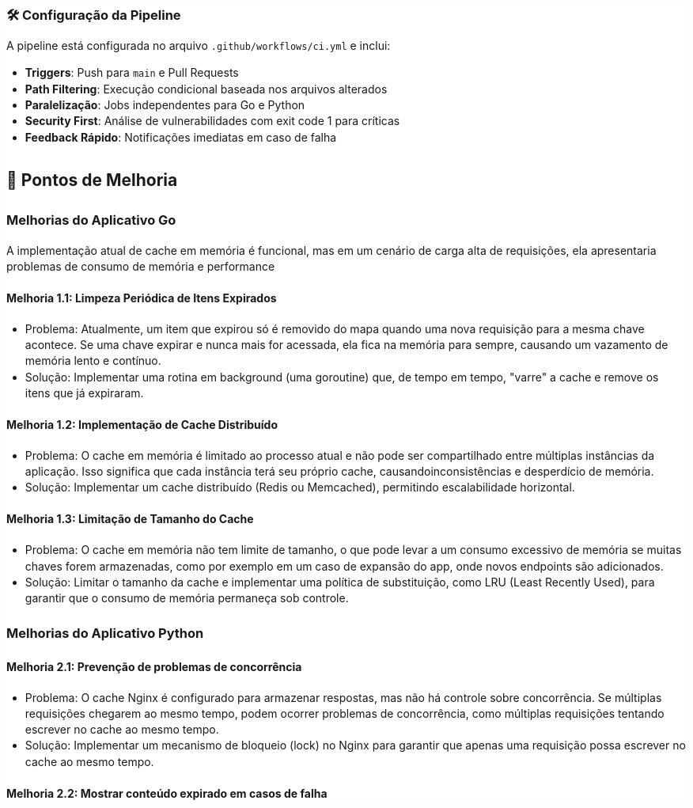 ### 🛠️ Configuração da Pipeline

A pipeline está configurada no arquivo `.github/workflows/ci.yml` e inclui:

- **Triggers**: Push para `main` e Pull Requests
- **Path Filtering**: Execução condicional baseada nos arquivos alterados
- **Paralelização**: Jobs independentes para Go e Python
- **Security First**: Análise de vulnerabilidades com exit code 1 para críticas
- **Feedback Rápido**: Notificações imediatas em caso de falha

## 🚀 Pontos de Melhoria

### Melhorias do Aplicativo Go

A implementação atual de cache em memória é funcional, mas em um cenário de carga alta de requisições, ela apresentaria problemas de consumo de memória e performance

#### Melhoria 1.1: Limpeza Periódica de Itens Expirados

- Problema: Atualmente, um item que expirou só é removido do mapa quando uma nova requisição para a mesma chave acontece. Se uma chave expirar e nunca mais for acessada, ela fica na memória para sempre, causando um vazamento de memória lento e contínuo.
- Solução: Implementar uma rotina em background (uma goroutine) que, de tempo em tempo, "varre" a cache e remove os itens que já expiraram.

#### Melhoria 1.2: Implementação de Cache Distribuído

- Problema: O cache em memória é limitado ao processo atual e não pode ser compartilhado entre múltiplas instâncias da aplicação. Isso significa que cada instância terá seu próprio cache, causandoinconsistências e desperdício de memória.
- Solução: Implementar um cache distribuído (Redis ou Memcached), permitindo escalabilidade horizontal.

#### Melhoria 1.3: Limitação de Tamanho do Cache

- Problema: O cache em memória não tem limite de tamanho, o que pode levar a um consumo excessivo de memória se muitas chaves forem armazenadas, como por exemplo em um caso de expansão do app, onde novos endpoints são adicionados.
- Solução: Limitar o tamanho da cache e implementar uma política de substituição, como LRU (Least Recently Used), para garantir que o consumo de memória permaneça sob controle.

### Melhorias do Aplicativo Python

#### Melhoria 2.1: Prevenção de problemas de concorrência

- Problema: O cache Nginx é configurado para armazenar respostas, mas não há controle sobre concorrência. Se múltiplas requisições chegarem ao mesmo tempo, podem ocorrer problemas de concorrência, como múltiplas requisições tentando escrever no cache ao mesmo tempo.
- Solução: Implementar um mecanismo de bloqueio (lock) no Nginx para garantir que apenas uma requisição possa escrever no cache ao mesmo tempo.

#### Melhoria 2.2: Mostrar conteúdo expirado em casos de falha
